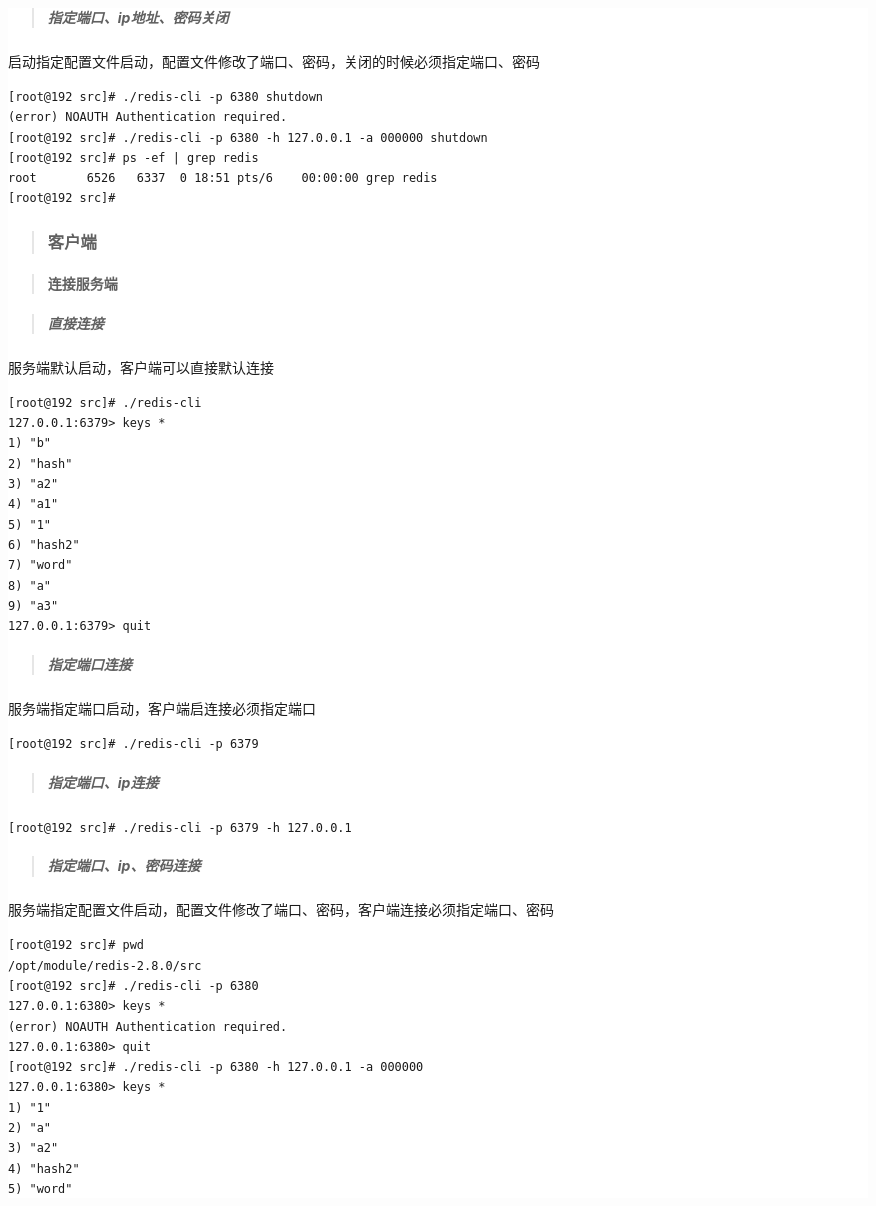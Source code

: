 > ##### 指定端口、ip地址、密码关闭 #####

启动指定配置文件启动，配置文件修改了端口、密码，关闭的时候必须指定端口、密码

```
[root@192 src]# ./redis-cli -p 6380 shutdown
(error) NOAUTH Authentication required.
[root@192 src]# ./redis-cli -p 6380 -h 127.0.0.1 -a 000000 shutdown
[root@192 src]# ps -ef | grep redis
root       6526   6337  0 18:51 pts/6    00:00:00 grep redis
[root@192 src]# 

```

> ### 客户端 ###

> #### 连接服务端 ####

> ##### 直接连接 #####

服务端默认启动，客户端可以直接默认连接

```
[root@192 src]# ./redis-cli 
127.0.0.1:6379> keys *
1) "b"
2) "hash"
3) "a2"
4) "a1"
5) "1"
6) "hash2"
7) "word"
8) "a"
9) "a3"
127.0.0.1:6379> quit

```

> ##### 指定端口连接 #####

服务端指定端口启动，客户端启连接必须指定端口

```
[root@192 src]# ./redis-cli -p 6379

```

> ##### 指定端口、ip连接 #####


```
[root@192 src]# ./redis-cli -p 6379 -h 127.0.0.1

```

> ##### 指定端口、ip、密码连接 #####

服务端指定配置文件启动，配置文件修改了端口、密码，客户端连接必须指定端口、密码
```
[root@192 src]# pwd
/opt/module/redis-2.8.0/src
[root@192 src]# ./redis-cli -p 6380
127.0.0.1:6380> keys *
(error) NOAUTH Authentication required.
127.0.0.1:6380> quit
[root@192 src]# ./redis-cli -p 6380 -h 127.0.0.1 -a 000000
127.0.0.1:6380> keys *
1) "1"
2) "a"
3) "a2"
4) "hash2"
5) "word"
```